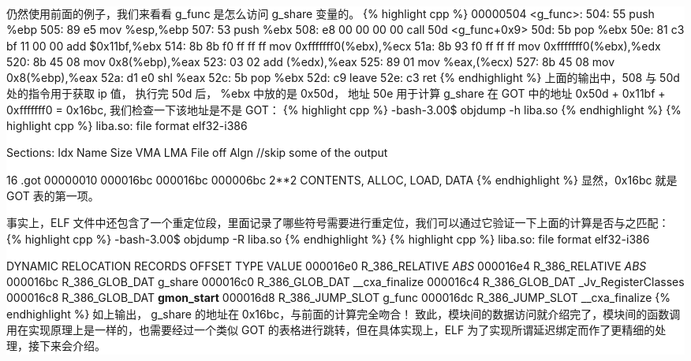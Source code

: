 仍然使用前面的例子，我们来看看 g_func 是怎么访问 g_share 变量的。
{% highlight cpp  %}
00000504 <g_func>:
 504:   55                      push   %ebp
 505:   89 e5                   mov    %esp,%ebp
 507:   53                      push   %ebx
 508:   e8 00 00 00 00          call   50d <g_func+0x9>
 50d:   5b                      pop    %ebx
 50e:   81 c3 bf 11 00 00       add    $0x11bf,%ebx
 514:   8b 8b f0 ff ff ff       mov    0xfffffff0(%ebx),%ecx
 51a:   8b 93 f0 ff ff ff       mov    0xfffffff0(%ebx),%edx
 520:   8b 45 08                mov    0x8(%ebp),%eax
 523:   03 02                   add    (%edx),%eax
 525:   89 01                   mov    %eax,(%ecx)
 527:   8b 45 08                mov    0x8(%ebp),%eax
 52a:   d1 e0                   shl    %eax
 52c:   5b                      pop    %ebx
 52d:   c9                      leave  
 52e:   c3                      ret    
{% endhighlight %}
上面的输出中，508 与 50d 处的指令用于获取 ip 值， 执行完 50d 后， %ebx 中放的是 0x50d， 地址 50e 用于计算 g_share 在 GOT 中的地址 0x50d + 0x11bf + 0xfffffff0 = 0x16bc, 我们检查一下该地址是不是 GOT：
{% highlight cpp  %}
-bash-3.00$ objdump -h liba.so
{% endhighlight %}
{% highlight cpp  %}
liba.so:     file format elf32-i386

Sections:
Idx Name          Size      VMA       LMA       File off  Algn
//skip some of the output

 16 .got          00000010  000016bc  000016bc  000006bc  2**2
                  CONTENTS, ALLOC, LOAD, DATA
{% endhighlight %}
显然，0x16bc 就是 GOT 表的第一项。

事实上，ELF 文件中还包含了一个重定位段，里面记录了哪些符号需要进行重定位，我们可以通过它验证一下上面的计算是否与之匹配：
{% highlight cpp  %}
-bash-3.00$ objdump -R liba.so
{% endhighlight %}
{% highlight cpp  %}
liba.so:     file format elf32-i386

DYNAMIC RELOCATION RECORDS
OFFSET   TYPE              VALUE
000016e0 R_386_RELATIVE    *ABS*
000016e4 R_386_RELATIVE    *ABS*
000016bc R_386_GLOB_DAT    g_share
000016c0 R_386_GLOB_DAT    __cxa_finalize
000016c4 R_386_GLOB_DAT    _Jv_RegisterClasses
000016c8 R_386_GLOB_DAT    __gmon_start__
000016d8 R_386_JUMP_SLOT   g_func
000016dc R_386_JUMP_SLOT   __cxa_finalize
{% endhighlight %}
如上输出， g_share 的地址在 0x16bc，与前面的计算完全吻合！
致此，模块间的数据访问就介绍完了，模块间的函数调用在实现原理上是一样的，也需要经过一个类似 GOT 的表格进行跳转，但在具体实现上，ELF 为了实现所谓延迟绑定而作了更精细的处理，接下来会介绍。
